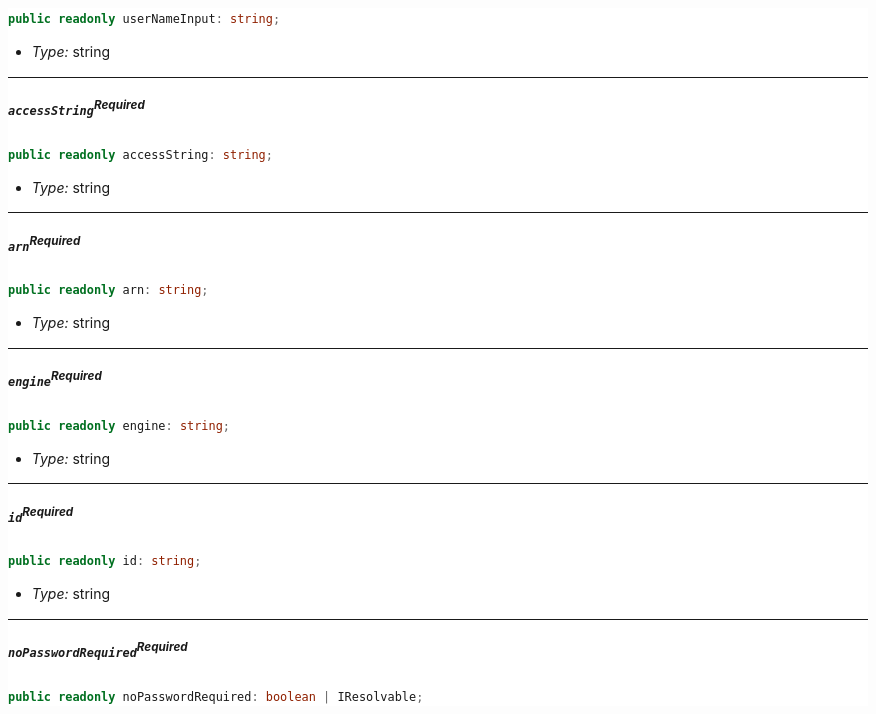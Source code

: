 ```typescript
public readonly userNameInput: string;
```

- *Type:* string

---

##### `accessString`<sup>Required</sup> <a name="accessString" id="@cdktf/aws-cdk.elasticacheUser.ElasticacheUser.property.accessString"></a>

```typescript
public readonly accessString: string;
```

- *Type:* string

---

##### `arn`<sup>Required</sup> <a name="arn" id="@cdktf/aws-cdk.elasticacheUser.ElasticacheUser.property.arn"></a>

```typescript
public readonly arn: string;
```

- *Type:* string

---

##### `engine`<sup>Required</sup> <a name="engine" id="@cdktf/aws-cdk.elasticacheUser.ElasticacheUser.property.engine"></a>

```typescript
public readonly engine: string;
```

- *Type:* string

---

##### `id`<sup>Required</sup> <a name="id" id="@cdktf/aws-cdk.elasticacheUser.ElasticacheUser.property.id"></a>

```typescript
public readonly id: string;
```

- *Type:* string

---

##### `noPasswordRequired`<sup>Required</sup> <a name="noPasswordRequired" id="@cdktf/aws-cdk.elasticacheUser.ElasticacheUser.property.noPasswordRequired"></a>

```typescript
public readonly noPasswordRequired: boolean | IResolvable;
```
